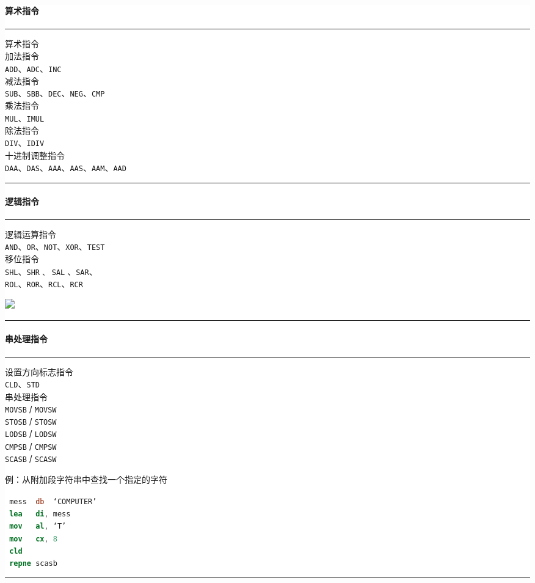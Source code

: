   
#### 算术指令  
---
算术指令  
加法指令  
`ADD`、`ADC`、`INC`    
减法指令    
`SUB`、`SBB`、`DEC`、`NEG`、`CMP`  
乘法指令  
`MUL`、`IMUL`    
除法指令  
`DIV`、`IDIV`  
十进制调整指令  
`DAA`、`DAS`、`AAA`、`AAS`、`AAM`、`AAD`  
      
---
  
#### 逻辑指令
---

逻辑运算指令  
`AND`、`OR`、`NOT`、`XOR`、`TEST`   
移位指令  
`SHL`、`SHR` `、` `SAL` 、`SAR`、  
`ROL`、`ROR`、`RCL`、`RCR`  

![](https://raw.githubusercontent.com/MarkDeanZHQ/ImageHost/main/markdeanzhq.github.io/_posts/program/汇编/2024-11-04-高级汇编语言技术.md/272083248956090.png)

---
  
#### 串处理指令
---
设置方向标志指令  
          `CLD`、`STD`  
串处理指令                          
          `MOVSB`  /  `MOVSW`                           
          `STOSB`  /  `STOSW`                 
          `LODSB`  /  `LODSW`                    
          `CMPSB`  /  `CMPSW`  
          `SCASB`  /  `SCASW`    
  
例：从附加段字符串中查找一个指定的字符
```nasm
 mess  db  ‘COMPUTER’
 lea   di, mess
 mov   al, ‘T’
 mov   cx, 8
 cld
 repne scasb
```
---
  
  